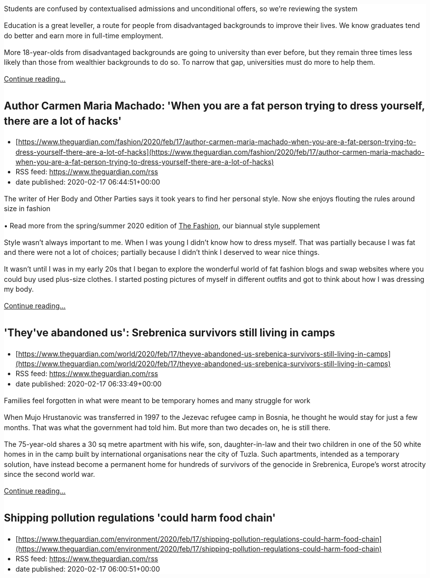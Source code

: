 <p>Students are confused by contextualised admissions and unconditional offers, so we’re reviewing the system</p><p>Education is a great leveller, a route for people from disadvantaged backgrounds to improve their lives. We know graduates tend do better and earn more in full-time employment.</p><p>More 18-year-olds from disadvantaged backgrounds are going to university than ever before, but they remain three times less likely than those from wealthier backgrounds to do so. To narrow that gap, universities must do more to help them.</p> <a href="https://www.theguardian.com/education/2020/feb/17/students-say-they-dont-understand-university-offer-making-this-must-change">Continue reading...</a>

## Author Carmen Maria Machado: 'When you are a fat person trying to dress yourself, there are a lot of hacks'
 - [https://www.theguardian.com/fashion/2020/feb/17/author-carmen-maria-machado-when-you-are-a-fat-person-trying-to-dress-yourself-there-are-a-lot-of-hacks](https://www.theguardian.com/fashion/2020/feb/17/author-carmen-maria-machado-when-you-are-a-fat-person-trying-to-dress-yourself-there-are-a-lot-of-hacks)
 - RSS feed: https://www.theguardian.com/rss
 - date published: 2020-02-17 06:44:51+00:00

<p>The writer of Her Body and Other Parties says it took years to find her personal style. Now she enjoys flouting the rules around size in fashion</p><p>• Read more from the spring/summer 2020 edition of <a href="https://www.theguardian.com/fashion/series/the-fashion-spring-summer-2020">The Fashion</a>, our biannual style supplement</p><p>Style wasn’t always important to me. When I was young I didn’t know how to dress myself. That was partially because I was fat and there were not a lot of choices; partially because I didn’t think I deserved to wear nice things.</p><p>It wasn’t until I was in my early 20s that I began to explore the wonderful world of fat fashion blogs and swap websites where you could buy used plus-size clothes. I started posting pictures of myself in different outfits and got to think about how I was dressing my body.</p> <a href="https://www.theguardian.com/fashion/2020/feb/17/author-carmen-maria-machado-when-you-are-a-fat-person-trying-to-dress-yourself-there-are-a-lot-of-hacks">Continue reading...</a>

## 'They've abandoned us': Srebrenica survivors still living in camps
 - [https://www.theguardian.com/world/2020/feb/17/theyve-abandoned-us-srebenica-survivors-still-living-in-camps](https://www.theguardian.com/world/2020/feb/17/theyve-abandoned-us-srebenica-survivors-still-living-in-camps)
 - RSS feed: https://www.theguardian.com/rss
 - date published: 2020-02-17 06:33:49+00:00

<p>Families feel forgotten in what were meant to be temporary homes and many struggle for work</p><p>When Mujo Hrustanovic was transferred in 1997 to the Jezevac refugee camp in Bosnia, he thought he would stay for just a few months. That was what the government had told him. But more than two decades on, he is still there.</p><p>The 75-year-old shares a 30 sq metre apartment with his wife, son, daughter-in-law and their two children in one of the 50 white homes in in the camp built by international organisations near the city of Tuzla. Such apartments, intended as a temporary solution, have instead become a permanent home for hundreds of survivors of the genocide in Srebrenica, Europe’s worst atrocity since the second world war.</p> <a href="https://www.theguardian.com/world/2020/feb/17/theyve-abandoned-us-srebenica-survivors-still-living-in-camps">Continue reading...</a>

## Shipping pollution regulations 'could harm food chain'
 - [https://www.theguardian.com/environment/2020/feb/17/shipping-pollution-regulations-could-harm-food-chain](https://www.theguardian.com/environment/2020/feb/17/shipping-pollution-regulations-could-harm-food-chain)
 - RSS feed: https://www.theguardian.com/rss
 - date published: 2020-02-17 06:00:51+00:00
